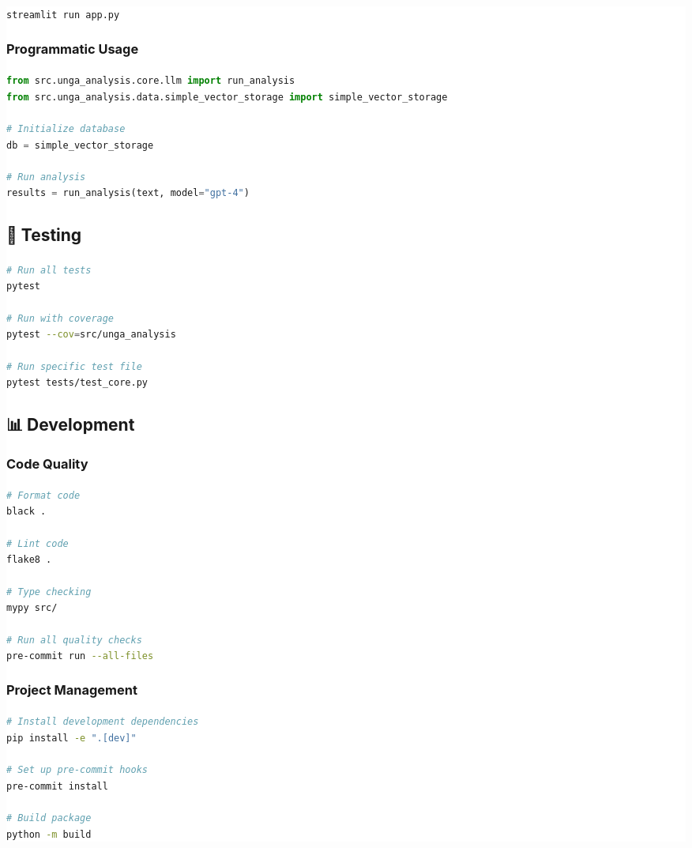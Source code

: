 ```bash
streamlit run app.py
```

### Programmatic Usage

```python
from src.unga_analysis.core.llm import run_analysis
from src.unga_analysis.data.simple_vector_storage import simple_vector_storage

# Initialize database
db = simple_vector_storage

# Run analysis
results = run_analysis(text, model="gpt-4")
```

## 🧪 Testing

```bash
# Run all tests
pytest

# Run with coverage
pytest --cov=src/unga_analysis

# Run specific test file
pytest tests/test_core.py
```

## 📊 Development

### Code Quality

```bash
# Format code
black .

# Lint code
flake8 .

# Type checking
mypy src/

# Run all quality checks
pre-commit run --all-files
```

### Project Management

```bash
# Install development dependencies
pip install -e ".[dev]"

# Set up pre-commit hooks
pre-commit install

# Build package
python -m build
```
